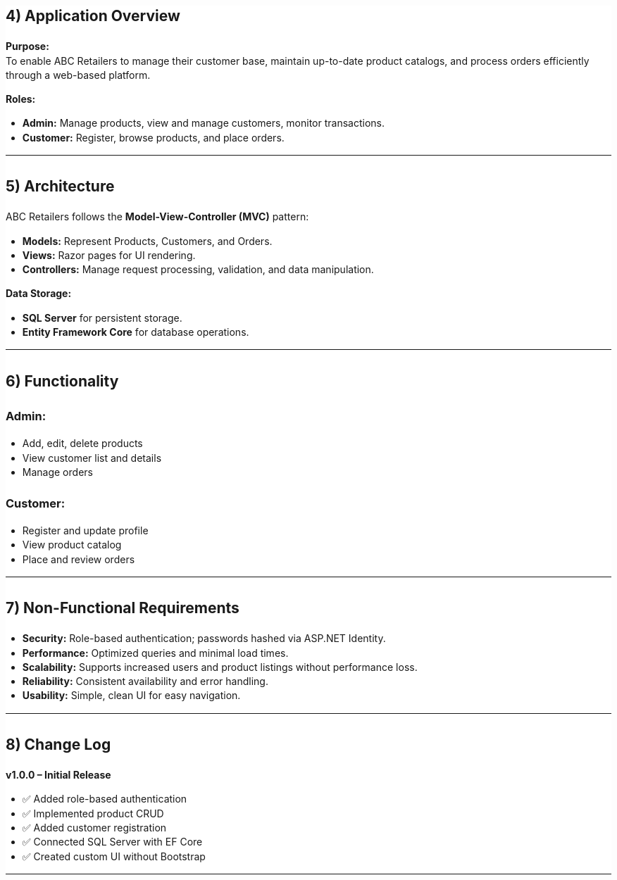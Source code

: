 
## 4) Application Overview
**Purpose:**  
To enable ABC Retailers to manage their customer base, maintain up-to-date product catalogs, and process orders efficiently through a web-based platform.

**Roles:**
- **Admin:** Manage products, view and manage customers, monitor transactions.  
- **Customer:** Register, browse products, and place orders.  

---

## 5) Architecture
ABC Retailers follows the **Model-View-Controller (MVC)** pattern:

- **Models:** Represent Products, Customers, and Orders.  
- **Views:** Razor pages for UI rendering.  
- **Controllers:** Manage request processing, validation, and data manipulation.  

**Data Storage:**  
- **SQL Server** for persistent storage.  
- **Entity Framework Core** for database operations.

---

## 6) Functionality

### Admin:
- Add, edit, delete products  
- View customer list and details  
- Manage orders  

### Customer:
- Register and update profile  
- View product catalog  
- Place and review orders  

---

## 7) Non-Functional Requirements
- **Security:** Role-based authentication; passwords hashed via ASP.NET Identity.  
- **Performance:** Optimized queries and minimal load times.  
- **Scalability:** Supports increased users and product listings without performance loss.  
- **Reliability:** Consistent availability and error handling.  
- **Usability:** Simple, clean UI for easy navigation.  

---

## 8) Change Log
**v1.0.0 – Initial Release**  
- ✅ Added role-based authentication  
- ✅ Implemented product CRUD  
- ✅ Added customer registration  
- ✅ Connected SQL Server with EF Core  
- ✅ Created custom UI without Bootstrap  

---